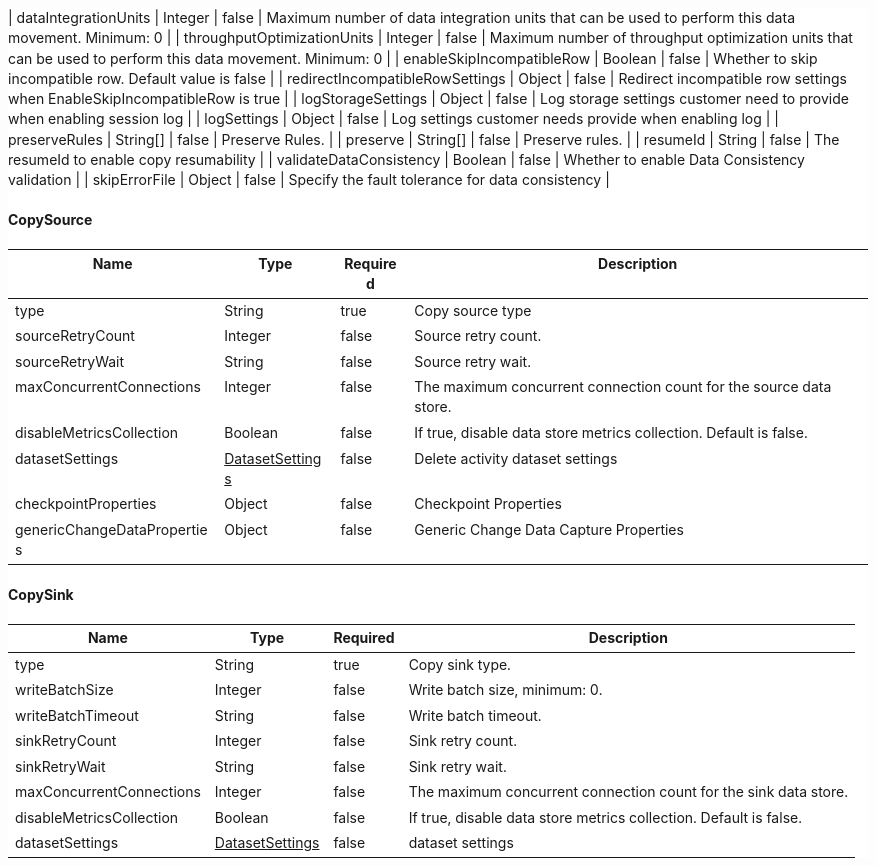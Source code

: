 | dataIntegrationUnits  | Integer         | false           | Maximum number of data integration units that can be used to perform this data movement. Minimum: 0 |
| throughputOptimizationUnits | Integer   | false           | Maximum number of throughput optimization units that can be used to perform this data movement. Minimum: 0 |
| enableSkipIncompatibleRow | Boolean     | false           | Whether to skip incompatible row. Default value is false |
| redirectIncompatibleRowSettings | Object | false           | Redirect incompatible row settings when EnableSkipIncompatibleRow is true |
| logStorageSettings    | Object          | false           | Log storage settings customer need to provide when enabling session log |
| logSettings           | Object          | false           | Log settings customer needs provide when enabling log |
| preserveRules         | String[]        | false           | Preserve Rules. |
| preserve              | String[]        | false           | Preserve rules. |
| resumeId              | String          | false           | The resumeId to enable copy resumability |
| validateDataConsistency | Boolean       | false           | Whether to enable Data Consistency validation |
| skipErrorFile         | Object          | false           | Specify the fault tolerance for data consistency |

#### CopySource

| Name                          | Type            | Required        | Description       |
|-------------------------------|-----------------|-----------------|-------------------|
| type                          | String          | true            | Copy source type |
| sourceRetryCount              | Integer         | false          | Source retry count.|
| sourceRetryWait               | String          | false           | Source retry wait.|
| maxConcurrentConnections      | Integer         | false           | The maximum concurrent connection count for the source data store.|
| disableMetricsCollection      | Boolean         | false           | If true, disable data store metrics collection. Default is false.|
| datasetSettings               | [DatasetSettings](#datasetsettings)          | false           | Delete activity dataset settings |
| checkpointProperties          | Object          | false           | Checkpoint Properties |
| genericChangeDataProperties   | Object          | false           | Generic Change Data Capture Properties |

#### CopySink

| Name                          | Type            | Required        | Description       |
|-------------------------------|-----------------|-----------------|-------------------|
| type                          | String          | true            | Copy sink type. |
| writeBatchSize                | Integer         | false           | Write batch size, minimum: 0. |
| writeBatchTimeout             | String          | false           | Write batch timeout.|
| sinkRetryCount                | Integer         | false           | Sink retry count.|
| sinkRetryWait                 | String          | false           | Sink retry wait. |
| maxConcurrentConnections      | Integer         | false           | The maximum concurrent connection count for the sink data store.|
| disableMetricsCollection      | Boolean         | false           | If true, disable data store metrics collection. Default is false.|
| datasetSettings               | [DatasetSettings](#datasetsettings)          | false           | dataset settings |
